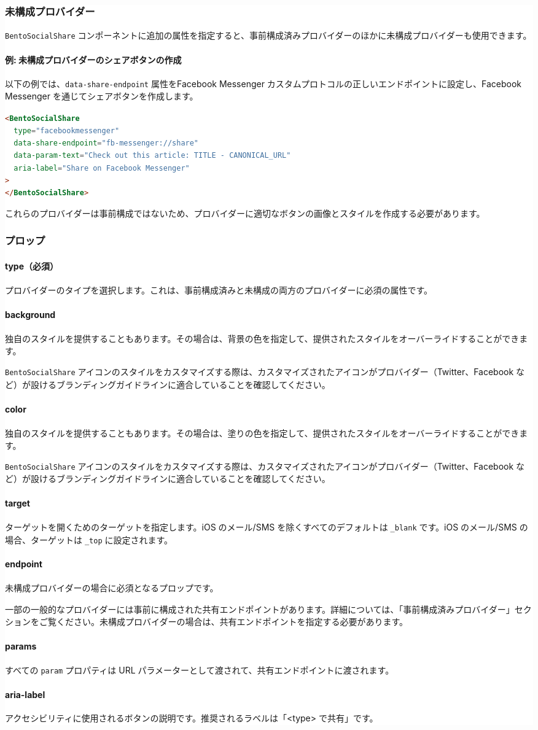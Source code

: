 ### 未構成プロバイダー

`BentoSocialShare` コンポーネントに追加の属性を指定すると、事前構成済みプロバイダーのほかに未構成プロバイダーも使用できます。

#### 例: 未構成プロバイダーのシェアボタンの作成

以下の例では、`data-share-endpoint` 属性をFacebook Messenger カスタムプロトコルの正しいエンドポイントに設定し、Facebook Messenger を通じてシェアボタンを作成します。

```html
<BentoSocialShare
  type="facebookmessenger"
  data-share-endpoint="fb-messenger://share"
  data-param-text="Check out this article: TITLE - CANONICAL_URL"
  aria-label="Share on Facebook Messenger"
>
</BentoSocialShare>
```

これらのプロバイダーは事前構成ではないため、プロバイダーに適切なボタンの画像とスタイルを作成する必要があります。

### プロップ

#### type（必須）

プロバイダーのタイプを選択します。これは、事前構成済みと未構成の両方のプロバイダーに必須の属性です。

#### background

独自のスタイルを提供することもあります。その場合は、背景の色を指定して、提供されたスタイルをオーバーライドすることができます。

`BentoSocialShare` アイコンのスタイルをカスタマイズする際は、カスタマイズされたアイコンがプロバイダー（Twitter、Facebook など）が設けるブランディングガイドラインに適合していることを確認してください。

#### color

独自のスタイルを提供することもあります。その場合は、塗りの色を指定して、提供されたスタイルをオーバーライドすることができます。

`BentoSocialShare` アイコンのスタイルをカスタマイズする際は、カスタマイズされたアイコンがプロバイダー（Twitter、Facebook など）が設けるブランディングガイドラインに適合していることを確認してください。

#### target

ターゲットを開くためのターゲットを指定します。iOS のメール/SMS を除くすべてのデフォルトは `_blank` です。iOS のメール/SMS の場合、ターゲットは  `_top` に設定されます。

#### endpoint

未構成プロバイダーの場合に必須となるプロップです。

一部の一般的なプロバイダーには事前に構成された共有エンドポイントがあります。詳細については、「事前構成済みプロバイダー」セクションをご覧ください。未構成プロバイダーの場合は、共有エンドポイントを指定する必要があります。

#### params

すべての `param` プロパティは URL パラメーターとして渡されて、共有エンドポイントに渡されます。

#### aria-label

アクセシビリティに使用されるボタンの説明です。推奨されるラベルは「&lt;type&gt; で共有」です。
